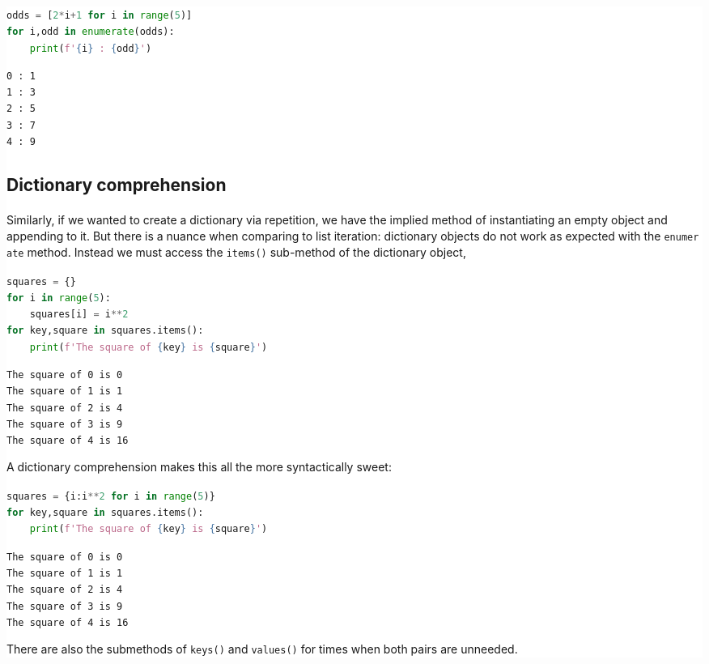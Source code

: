 ```python
odds = [2*i+1 for i in range(5)]
for i,odd in enumerate(odds): 
    print(f'{i} : {odd}')
```

```output
0 : 1
1 : 3
2 : 5
3 : 7
4 : 9
```

## Dictionary comprehension

Similarly, if we wanted to create a dictionary via repetition, we have
the implied method of instantiating an empty object and appending to it.
But there is a nuance when comparing to list iteration: dictionary
objects do not work as expected with the `enumerate` method. Instead we
must access the `items()` sub-method of the dictionary object,

```python
squares = {}
for i in range(5):
    squares[i] = i**2
for key,square in squares.items():
    print(f'The square of {key} is {square}')
```

```output
The square of 0 is 0
The square of 1 is 1
The square of 2 is 4
The square of 3 is 9
The square of 4 is 16
```

A dictionary comprehension makes this all the more syntactically sweet:

```python
squares = {i:i**2 for i in range(5)}
for key,square in squares.items():
    print(f'The square of {key} is {square}')
```

```output
The square of 0 is 0
The square of 1 is 1
The square of 2 is 4
The square of 3 is 9
The square of 4 is 16
```

There are also the submethods of `keys()` and `values()` for times when
both pairs are unneeded.
